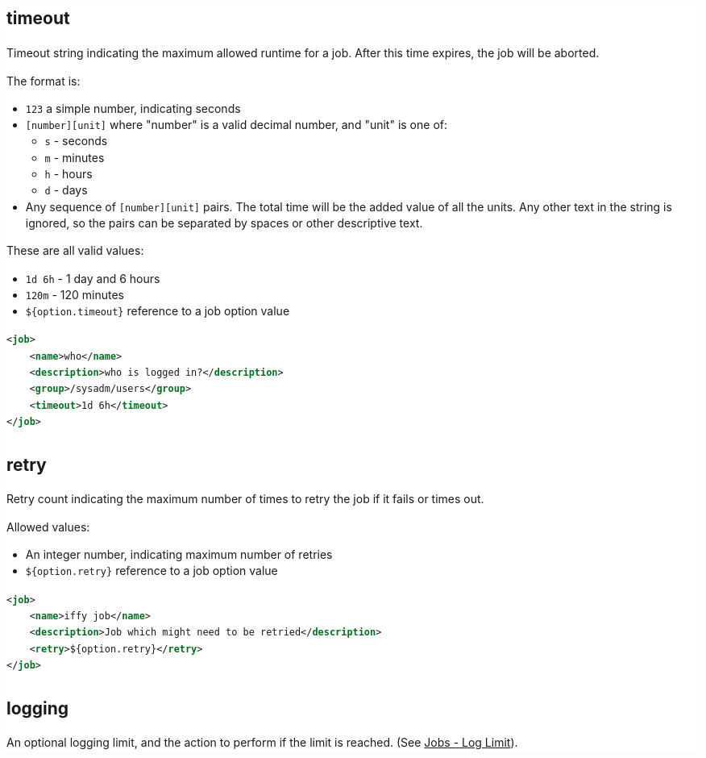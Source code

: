 ## timeout

Timeout string indicating the maximum allowed runtime for a job. After this time expires, the job will be aborted.

The format is:

* `123` a simple number, indicating seconds
* `[number][unit]` where "number" is a valid decimal number, and "unit" is one of:
    * `s` - seconds
    * `m` - minutes
    * `h` - hours
    * `d` - days
* Any sequence of `[number][unit]` pairs.  The total time will be the added value of all the units.  Any other text in the string is ignored, so the pairs can be separated by spaces or other descriptive text.

These are all valid values:

* `1d 6h` - 1 day and 6 hours
* `120m` - 120 minutes
* `${option.timeout}` reference to a job option value


~~~~~~~~ {.xml }
<job>
    <name>who</name>
    <description>who is logged in?</description>
    <group>/sysadm/users</group>
    <timeout>1d 6h</timeout>
</job>
~~~~~~~~ 

## retry

Retry count indicating the maximum number of times to retry the job if it fails or times out. 

Allowed values:

*  An integer number, indicating maximum number of retries
* `${option.retry}` reference to a job option value


~~~~~~~~ {.xml }
<job>
    <name>iffy job</name>
    <description>Job which might need to be retried</description>
    <retry>${option.retry}</retry>
</job>
~~~~~~~~ 

## logging

An optional logging limit, and the action to perform if the limit is reached.
(See [Jobs - Log Limit](../manual/jobs.html#log-limit)).


[onsuccess]: #onsuccess
[onfailure]: #onfailure
[onstart]: #onstart
[onsuccess]: #onsuccess
[onfailure]: #onfailure
[onstart]: #onstart
[onsuccess]: #onsuccess
[onfailure]: #onfailure
[onstart]: #onstart